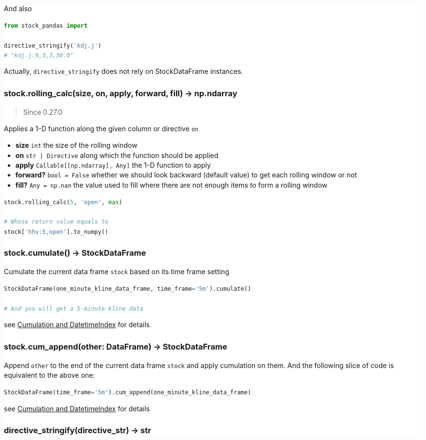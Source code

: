 And also

```py
from stock_pandas import

directive_stringify('kdj.j')
# "kdj.j:9,3,3,50.0"
```

Actually, `directive_stringify` does not rely on StockDataFrame instances.

### stock.rolling_calc(size, on, apply, forward, fill) -> np.ndarray

> Since 0.27.0

Applies a 1-D function along the given column or directive `on`

- **size** `int` the size of the rolling window
- **on** `str | Directive` along which the function should be applied
- **apply** `Callable[[np.ndarray], Any]` the 1-D function to apply
- **forward?** `bool = False` whether we should look backward (default value) to get each rolling window or not
- **fill?** `Any = np.nan` the value used to fill where there are not enough items to form a rolling window

```py
stock.rolling_calc(5, 'open', max)

# Whose return value equals to
stock['hhv:5,open'].to_numpy()
```

### stock.cumulate() -> StockDataFrame

Cumulate the current data frame `stock` based on its time frame setting

```py
StockDataFrame(one_minute_kline_data_frame, time_frame='5m').cumulate()

# And you will get a 5-minute kline data
```

see [Cumulation and DatetimeIndex][cumulation] for details

### stock.cum_append(other: DataFrame) -> StockDataFrame

Append `other` to the end of the current data frame `stock` and apply cumulation on them. And the following slice of code is equivalent to the above one:

```py
StockDataFrame(time_frame='5m').cum_append(one_minute_kline_data_frame)
```

see [Cumulation and DatetimeIndex][cumulation] for details

### directive_stringify(directive_str) -> str


[ma]: #ma-simple-moving-averages
[ema]: #ema-exponential-moving-average
[macd]: #macd-moving-average-convergence-divergence
[boll]: #boll-bollinger-bands
[rsv]: #rsv-raw-stochastic-value
[kdj]: #kdj-a-variety-of-stochastic-oscillator
[kdj]: #kdjc-another-variety-of-stochastic-oscillator
[rsi]: #rsi-relative-strength-index
[bbi]: #bbi-bull-and-bear-index
[llv]: #llv-lowest-of-low-values
[hhv]: #hhv-highest-of-high-values
[column]: #column
[increase]: #increase
[style]: #style
[repeat]: #repeat
[change]: #change
[cumulation]: #cumulation-and-datetimeindex
[datetimeindex]: https://pandas.pydata.org/docs/reference/api/pandas.DatetimeIndex.html